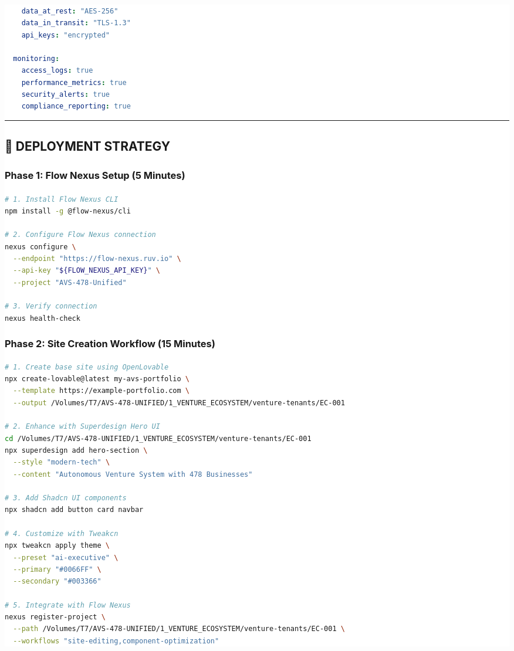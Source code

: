 ```yaml
    data_at_rest: "AES-256"
    data_in_transit: "TLS-1.3"
    api_keys: "encrypted"
  
  monitoring:
    access_logs: true
    performance_metrics: true
    security_alerts: true
    compliance_reporting: true
```

---

## 🚀 **DEPLOYMENT STRATEGY**

### **Phase 1: Flow Nexus Setup (5 Minutes)**
```bash
# 1. Install Flow Nexus CLI
npm install -g @flow-nexus/cli

# 2. Configure Flow Nexus connection
nexus configure \
  --endpoint "https://flow-nexus.ruv.io" \
  --api-key "${FLOW_NEXUS_API_KEY}" \
  --project "AVS-478-Unified"

# 3. Verify connection
nexus health-check
```

### **Phase 2: Site Creation Workflow (15 Minutes)**
```bash
# 1. Create base site using OpenLovable
npx create-lovable@latest my-avs-portfolio \
  --template https://example-portfolio.com \
  --output /Volumes/T7/AVS-478-UNIFIED/1_VENTURE_ECOSYSTEM/venture-tenants/EC-001

# 2. Enhance with Superdesign Hero UI
cd /Volumes/T7/AVS-478-UNIFIED/1_VENTURE_ECOSYSTEM/venture-tenants/EC-001
npx superdesign add hero-section \
  --style "modern-tech" \
  --content "Autonomous Venture System with 478 Businesses"

# 3. Add Shadcn UI components
npx shadcn add button card navbar

# 4. Customize with Tweakcn
npx tweakcn apply theme \
  --preset "ai-executive" \
  --primary "#0066FF" \
  --secondary "#003366"

# 5. Integrate with Flow Nexus
nexus register-project \
  --path /Volumes/T7/AVS-478-UNIFIED/1_VENTURE_ECOSYSTEM/venture-tenants/EC-001 \
  --workflows "site-editing,component-optimization"
```
